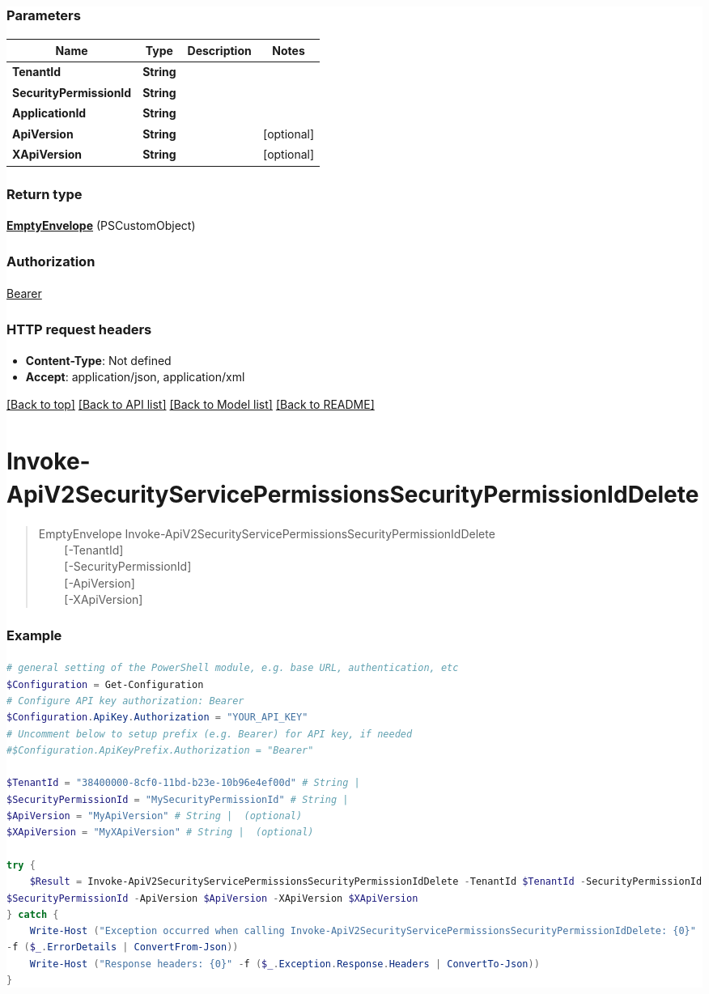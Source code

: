 ### Parameters

Name | Type | Description  | Notes
------------- | ------------- | ------------- | -------------
 **TenantId** | **String**|  | 
 **SecurityPermissionId** | **String**|  | 
 **ApplicationId** | **String**|  | 
 **ApiVersion** | **String**|  | [optional] 
 **XApiVersion** | **String**|  | [optional] 

### Return type

[**EmptyEnvelope**](EmptyEnvelope.md) (PSCustomObject)

### Authorization

[Bearer](../README.md#Bearer)

### HTTP request headers

 - **Content-Type**: Not defined
 - **Accept**: application/json, application/xml

[[Back to top]](#) [[Back to API list]](../README.md#documentation-for-api-endpoints) [[Back to Model list]](../README.md#documentation-for-models) [[Back to README]](../README.md)

<a id="Invoke-ApiV2SecurityServicePermissionsSecurityPermissionIdDelete"></a>
# **Invoke-ApiV2SecurityServicePermissionsSecurityPermissionIdDelete**
> EmptyEnvelope Invoke-ApiV2SecurityServicePermissionsSecurityPermissionIdDelete<br>
> &nbsp;&nbsp;&nbsp;&nbsp;&nbsp;&nbsp;&nbsp;&nbsp;[-TenantId] <String><br>
> &nbsp;&nbsp;&nbsp;&nbsp;&nbsp;&nbsp;&nbsp;&nbsp;[-SecurityPermissionId] <String><br>
> &nbsp;&nbsp;&nbsp;&nbsp;&nbsp;&nbsp;&nbsp;&nbsp;[-ApiVersion] <String><br>
> &nbsp;&nbsp;&nbsp;&nbsp;&nbsp;&nbsp;&nbsp;&nbsp;[-XApiVersion] <String><br>



### Example
```powershell
# general setting of the PowerShell module, e.g. base URL, authentication, etc
$Configuration = Get-Configuration
# Configure API key authorization: Bearer
$Configuration.ApiKey.Authorization = "YOUR_API_KEY"
# Uncomment below to setup prefix (e.g. Bearer) for API key, if needed
#$Configuration.ApiKeyPrefix.Authorization = "Bearer"

$TenantId = "38400000-8cf0-11bd-b23e-10b96e4ef00d" # String | 
$SecurityPermissionId = "MySecurityPermissionId" # String | 
$ApiVersion = "MyApiVersion" # String |  (optional)
$XApiVersion = "MyXApiVersion" # String |  (optional)

try {
    $Result = Invoke-ApiV2SecurityServicePermissionsSecurityPermissionIdDelete -TenantId $TenantId -SecurityPermissionId $SecurityPermissionId -ApiVersion $ApiVersion -XApiVersion $XApiVersion
} catch {
    Write-Host ("Exception occurred when calling Invoke-ApiV2SecurityServicePermissionsSecurityPermissionIdDelete: {0}" -f ($_.ErrorDetails | ConvertFrom-Json))
    Write-Host ("Response headers: {0}" -f ($_.Exception.Response.Headers | ConvertTo-Json))
}
```
